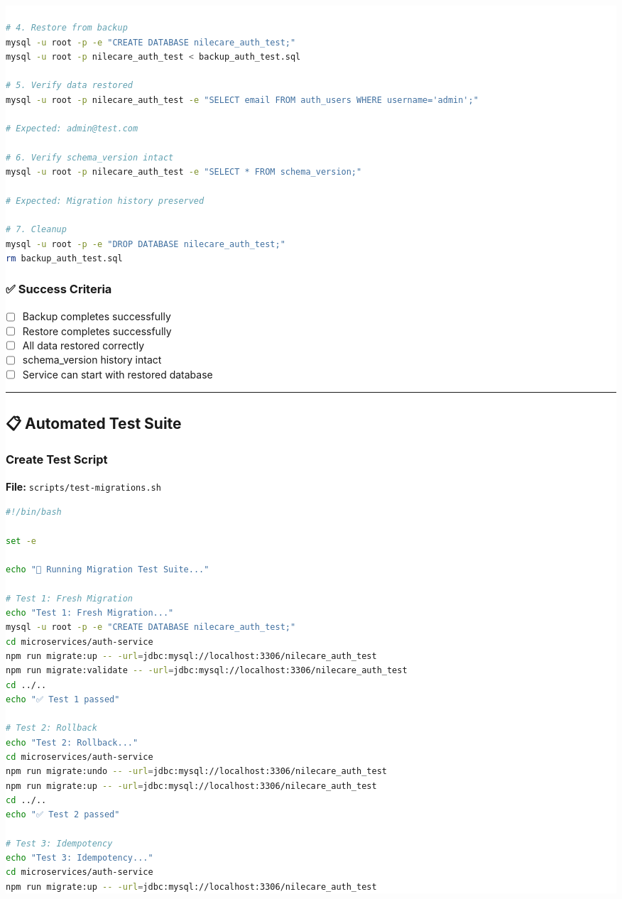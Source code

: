 ```bash

# 4. Restore from backup
mysql -u root -p -e "CREATE DATABASE nilecare_auth_test;"
mysql -u root -p nilecare_auth_test < backup_auth_test.sql

# 5. Verify data restored
mysql -u root -p nilecare_auth_test -e "SELECT email FROM auth_users WHERE username='admin';"

# Expected: admin@test.com

# 6. Verify schema_version intact
mysql -u root -p nilecare_auth_test -e "SELECT * FROM schema_version;"

# Expected: Migration history preserved

# 7. Cleanup
mysql -u root -p -e "DROP DATABASE nilecare_auth_test;"
rm backup_auth_test.sql
```

### ✅ Success Criteria

- [ ] Backup completes successfully
- [ ] Restore completes successfully
- [ ] All data restored correctly
- [ ] schema_version history intact
- [ ] Service can start with restored database

---

## 📋 Automated Test Suite

### Create Test Script

**File:** `scripts/test-migrations.sh`

```bash
#!/bin/bash

set -e

echo "🧪 Running Migration Test Suite..."

# Test 1: Fresh Migration
echo "Test 1: Fresh Migration..."
mysql -u root -p -e "CREATE DATABASE nilecare_auth_test;"
cd microservices/auth-service
npm run migrate:up -- -url=jdbc:mysql://localhost:3306/nilecare_auth_test
npm run migrate:validate -- -url=jdbc:mysql://localhost:3306/nilecare_auth_test
cd ../..
echo "✅ Test 1 passed"

# Test 2: Rollback
echo "Test 2: Rollback..."
cd microservices/auth-service
npm run migrate:undo -- -url=jdbc:mysql://localhost:3306/nilecare_auth_test
npm run migrate:up -- -url=jdbc:mysql://localhost:3306/nilecare_auth_test
cd ../..
echo "✅ Test 2 passed"

# Test 3: Idempotency
echo "Test 3: Idempotency..."
cd microservices/auth-service
npm run migrate:up -- -url=jdbc:mysql://localhost:3306/nilecare_auth_test
```